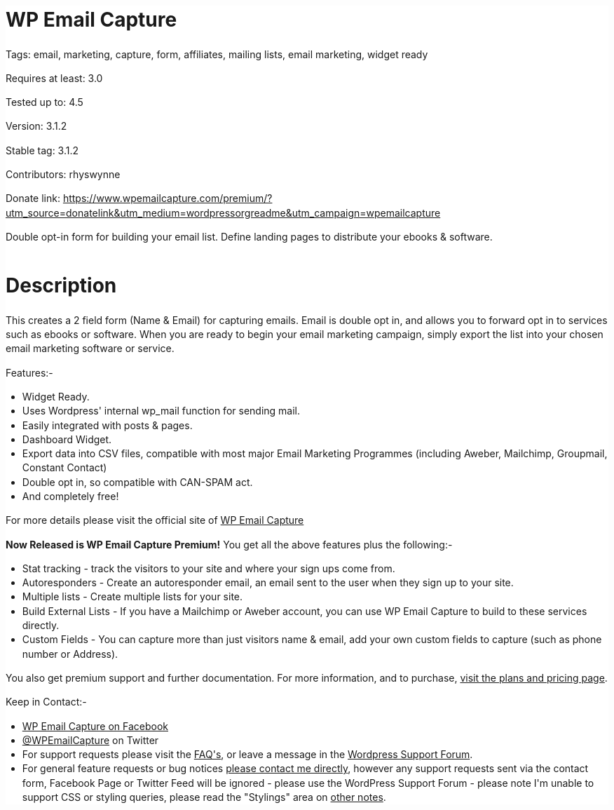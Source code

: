 WP Email Capture
================
Tags: email, marketing, capture, form, affiliates, mailing lists, email marketing, widget ready

Requires at least: 3.0

Tested up to: 4.5

Version: 3.1.2

Stable tag: 3.1.2

Contributors: rhyswynne

Donate link: https://www.wpemailcapture.com/premium/?utm_source=donatelink&utm_medium=wordpressorgreadme&utm_campaign=wpemailcapture

Double opt-in form for building your email list. Define landing pages to distribute your ebooks & software.

Description
===========
This creates a 2 field form (Name & Email) for capturing emails. Email is double opt in, and allows you to forward opt in to services such as ebooks or software. When you are ready to begin your email marketing campaign, simply export the list into your chosen email marketing software or service.

Features:-

* Widget Ready.
* Uses Wordpress' internal wp_mail function for sending mail.
* Easily integrated with posts & pages.
* Dashboard Widget.
* Export data into CSV files, compatible with most major Email Marketing Programmes (including Aweber, Mailchimp, Groupmail, Constant Contact)
* Double opt in, so compatible with CAN-SPAM act.
* And completely free!

For more details please visit the official site of [WP Email Capture](https://www.wpemailcapture.com/?utm_source=description&utm_medium=wordpressorgreadme&utm_campaign=wpemailcapture)

**Now Released is WP Email Capture Premium!** You get all the above features plus the following:-

* Stat tracking - track the visitors to your site and where your sign ups come from.
* Autoresponders - Create an autoresponder email, an email sent to the user when they sign up to your site.
* Multiple lists - Create multiple lists for your site.
* Build External Lists - If you have a Mailchimp or Aweber account, you can use WP Email Capture to build to these services directly.
* Custom Fields - You can capture more than just visitors name & email, add your own custom fields to capture (such as phone number or Address).

You also get premium support and further documentation. For more information, and to purchase, [visit the plans and pricing page](https://www.wpemailcapture.com/premium/?utm_source=wpemailcapturepremium&utm_medium=wordpressorgreadme&utm_campaign=wpemailcapture).

Keep in Contact:-

* [WP Email Capture on Facebook](http://www.facebook.com/wpemailcapture)
* [@WPEmailCapture](http://www.twitter.com/wpemailcapture) on Twitter
* For support requests please visit the [FAQ's](https://www.wpemailcapture.com/free-plugin/frequently-asked-questions/?utm_source=contact&utm_medium=wordpressorgreadme&utm_campaign=wpemailcapture), or leave a message in the [Wordpress Support Forum](http://wordpress.org/support/plugin/wp-email-capture). 
* For general feature requests or bug notices [please contact me directly](http://wpemailcapture.com/contact/?utm_source=contact&utm_medium=wordpressorgreadme&utm_campaign=wpemailcapture), however any support requests sent via the contact form, Facebook Page or Twitter Feed will be ignored - please use the WordPress Support Forum - please note I'm unable to support CSS or styling queries, please read the "Stylings" area on [other notes](http://wordpress.org/plugins/wp-email-capture/other_notes/?utm_source=contact&utm_medium=wordpressorgreadme&utm_campaign=wpemailcapture).
